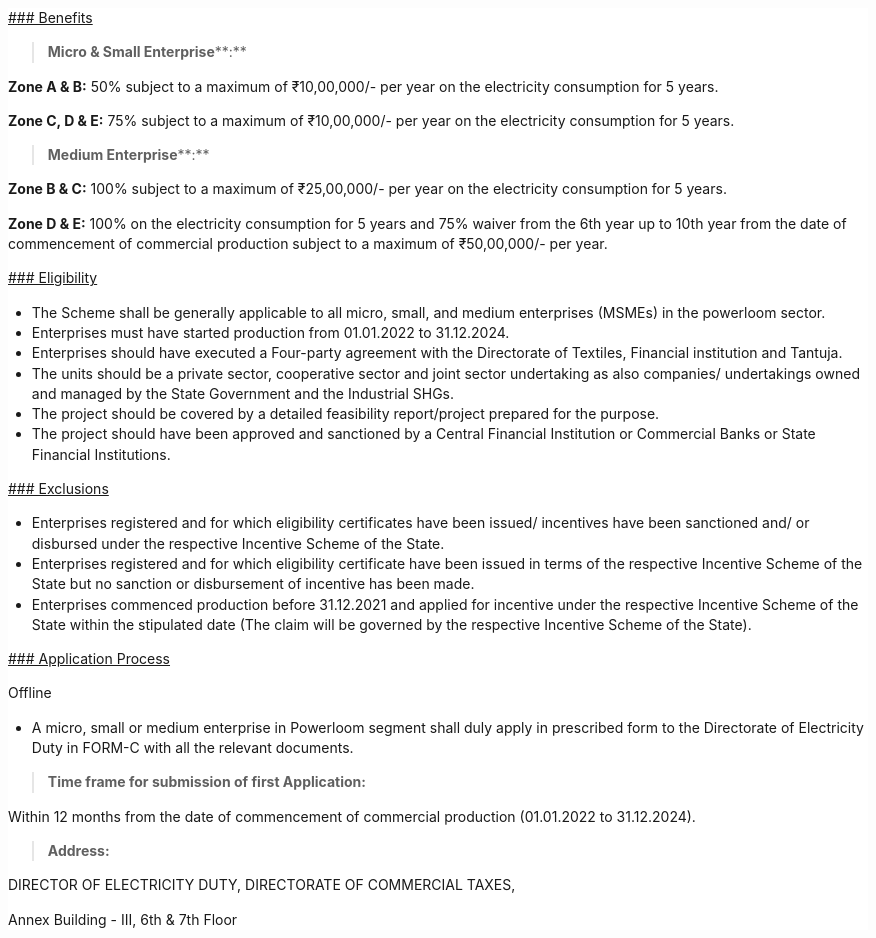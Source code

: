 [### Benefits](https://www.myscheme.gov.in/schemes/ismpswed#benefits)

> **Micro & Small Enterprise****:**

**Zone A & B:** 50% subject to a maximum of ₹10,00,000/- per year on the electricity consumption for 5 years.

**Zone C, D & E:** 75% subject to a maximum of ₹10,00,000/- per year on the electricity consumption for 5 years.

> **Medium Enterprise****:**

**Zone B & C:** 100% subject to a maximum of ₹25,00,000/- per year on the electricity consumption for 5 years.

**Zone D & E:** 100% on the electricity consumption for 5 years and 75% waiver from the 6th year up to 10th year from the date of commencement of commercial production subject to a maximum of ₹50,00,000/- per year.

[### Eligibility](https://www.myscheme.gov.in/schemes/ismpswed#eligibility)

*   The Scheme shall be generally applicable to all micro, small, and medium enterprises (MSMEs) in the powerloom sector.
*   Enterprises must have started production from 01.01.2022 to 31.12.2024.
*   Enterprises should have executed a Four-party agreement with the Directorate of Textiles, Financial institution and Tantuja.
*   The units should be a private sector, cooperative sector and joint sector undertaking as also companies/ undertakings owned and managed by the State Government and the Industrial SHGs.
*   The project should be covered by a detailed feasibility report/project prepared for the purpose.
*   The project should have been approved and sanctioned by a Central Financial Institution or Commercial Banks or State Financial Institutions.

[### Exclusions](https://www.myscheme.gov.in/schemes/ismpswed#exclusions)

*   Enterprises registered and for which eligibility certificates have been issued/ incentives have been sanctioned and/ or disbursed under the respective Incentive Scheme of the State.
*   Enterprises registered and for which eligibility certificate have been issued in terms of the respective Incentive Scheme of the State but no sanction or disbursement of incentive has been made.
*   Enterprises commenced production before 31.12.2021 and applied for incentive under the respective Incentive Scheme of the State within the stipulated date (The claim will be governed by the respective Incentive Scheme of the State).

[### Application Process](https://www.myscheme.gov.in/schemes/ismpswed#application-process)

Offline

*   A micro, small or medium enterprise in Powerloom segment shall duly apply in prescribed form to the Directorate of Electricity Duty in FORM-C with all the relevant documents.

> **Time frame for submission of first Application:**

Within 12 months from the date of commencement of commercial production (01.01.2022 to 31.12.2024).

> **Address:**

DIRECTOR OF ELECTRICITY DUTY, DIRECTORATE OF COMMERCIAL TAXES,

Annex Building - III, 6th & 7th Floor
